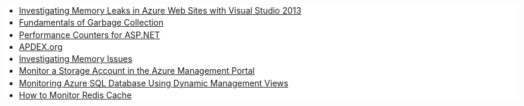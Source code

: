 * [Investigating Memory Leaks in Azure Web Sites with Visual Studio 2013](http://blogs.msdn.com/b/visualstudioalm/archive/2013/12/20/investigating-memory-leaks-in-azure-web-sites-with-visual-studio-2013.aspx)
* [Fundamentals of Garbage Collection](https://msdn.microsoft.com/library/ee787088.aspx)
* [Performance Counters for ASP.NET](https://msdn.microsoft.com/library/fxk122b4.aspx)
* [APDEX.org](http://apdex.org/overview.html)
* [Investigating Memory Issues](https://msdn.microsoft.com/magazine/cc163528.aspx)
* [Monitor a Storage Account in the Azure Management Portal](https://azure.microsoft.com/documentation/articles/storage-monitor-storage-account/)
* [Monitoring Azure SQL Database Using Dynamic Management Views](https://msdn.microsoft.com/library/azure/ff394114.aspx)
* [How to Monitor Redis Cache](https://azure.microsoft.com/documentation/articles/cache-how-to-monitor/)
	
